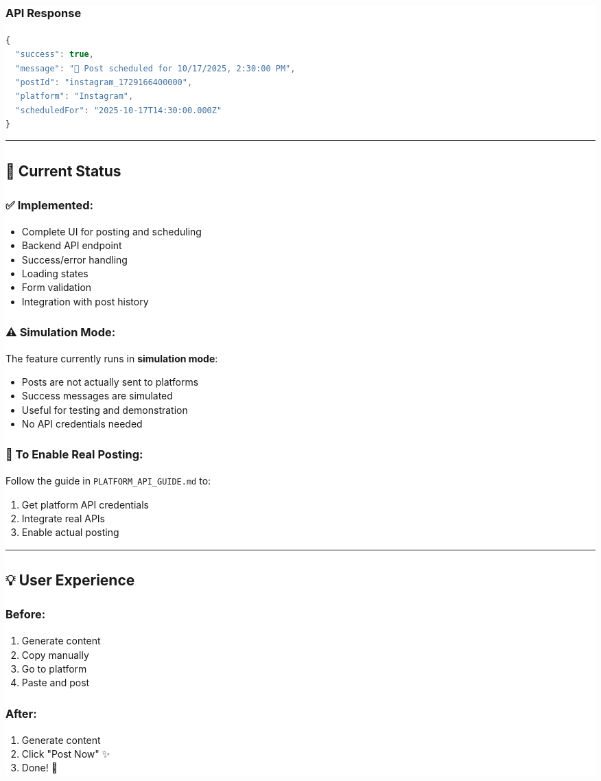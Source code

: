 ### **API Response**
```javascript
{
  "success": true,
  "message": "📅 Post scheduled for 10/17/2025, 2:30:00 PM",
  "postId": "instagram_1729166400000",
  "platform": "Instagram",
  "scheduledFor": "2025-10-17T14:30:00.000Z"
}
```

---

## 🔌 Current Status

### **✅ Implemented:**
- Complete UI for posting and scheduling
- Backend API endpoint
- Success/error handling
- Loading states
- Form validation
- Integration with post history

### **⚠️ Simulation Mode:**
The feature currently runs in **simulation mode**:
- Posts are not actually sent to platforms
- Success messages are simulated
- Useful for testing and demonstration
- No API credentials needed

### **🚀 To Enable Real Posting:**
Follow the guide in `PLATFORM_API_GUIDE.md` to:
1. Get platform API credentials
2. Integrate real APIs
3. Enable actual posting

---

## 💡 User Experience

### **Before:**
1. Generate content
2. Copy manually
3. Go to platform
4. Paste and post

### **After:**
1. Generate content
2. Click "Post Now" ✨
3. Done! 🎉

